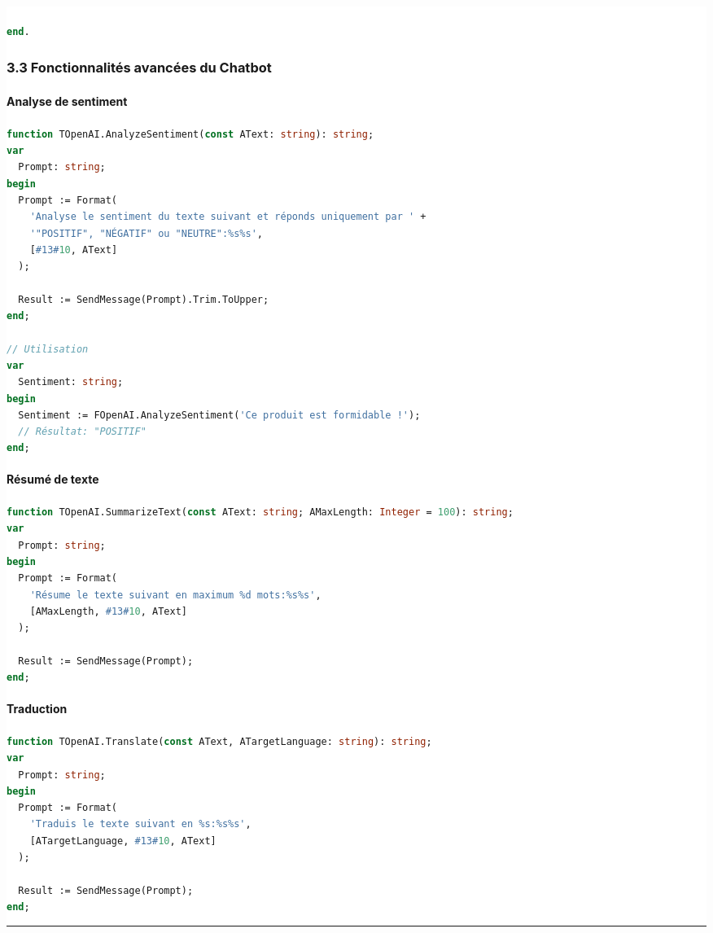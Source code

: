 ```pascal

end.
```

### 3.3 Fonctionnalités avancées du Chatbot

#### Analyse de sentiment

```pascal
function TOpenAI.AnalyzeSentiment(const AText: string): string;
var
  Prompt: string;
begin
  Prompt := Format(
    'Analyse le sentiment du texte suivant et réponds uniquement par ' +
    '"POSITIF", "NÉGATIF" ou "NEUTRE":%s%s',
    [#13#10, AText]
  );

  Result := SendMessage(Prompt).Trim.ToUpper;
end;

// Utilisation
var
  Sentiment: string;
begin
  Sentiment := FOpenAI.AnalyzeSentiment('Ce produit est formidable !');
  // Résultat: "POSITIF"
end;
```

#### Résumé de texte

```pascal
function TOpenAI.SummarizeText(const AText: string; AMaxLength: Integer = 100): string;
var
  Prompt: string;
begin
  Prompt := Format(
    'Résume le texte suivant en maximum %d mots:%s%s',
    [AMaxLength, #13#10, AText]
  );

  Result := SendMessage(Prompt);
end;
```

#### Traduction

```pascal
function TOpenAI.Translate(const AText, ATargetLanguage: string): string;
var
  Prompt: string;
begin
  Prompt := Format(
    'Traduis le texte suivant en %s:%s%s',
    [ATargetLanguage, #13#10, AText]
  );

  Result := SendMessage(Prompt);
end;
```

---